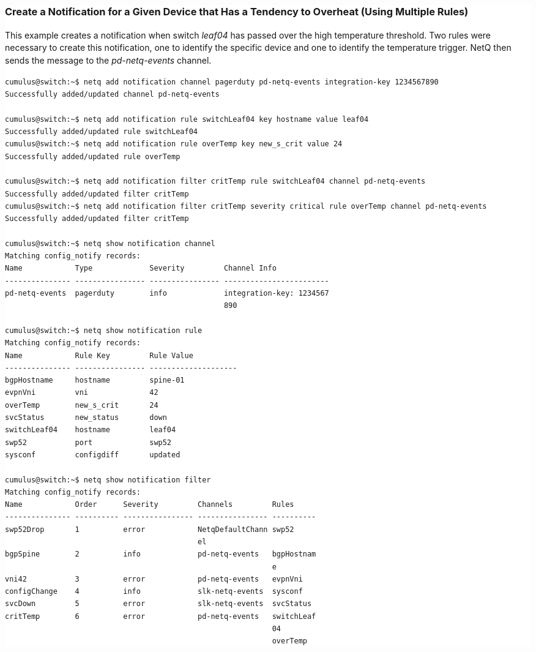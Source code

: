### Create a Notification for a Given Device that Has a Tendency to Overheat (Using Multiple Rules)

This example creates a notification when switch *leaf04* has passed over the high temperature threshold. Two rules were necessary to create this notification, one to identify the specific device and one to identify the temperature trigger. NetQ then sends the message to the *pd-netq-events* channel.

```
cumulus@switch:~$ netq add notification channel pagerduty pd-netq-events integration-key 1234567890
Successfully added/updated channel pd-netq-events
 
cumulus@switch:~$ netq add notification rule switchLeaf04 key hostname value leaf04
Successfully added/updated rule switchLeaf04
cumulus@switch:~$ netq add notification rule overTemp key new_s_crit value 24
Successfully added/updated rule overTemp
 
cumulus@switch:~$ netq add notification filter critTemp rule switchLeaf04 channel pd-netq-events
Successfully added/updated filter critTemp
cumulus@switch:~$ netq add notification filter critTemp severity critical rule overTemp channel pd-netq-events
Successfully added/updated filter critTemp
 
cumulus@switch:~$ netq show notification channel
Matching config_notify records:
Name            Type             Severity         Channel Info
--------------- ---------------- ---------------- ------------------------
pd-netq-events  pagerduty        info             integration-key: 1234567
                                                  890

cumulus@switch:~$ netq show notification rule
Matching config_notify records:
Name            Rule Key         Rule Value
--------------- ---------------- --------------------
bgpHostname     hostname         spine-01
evpnVni         vni              42
overTemp        new_s_crit       24
svcStatus       new_status       down
switchLeaf04    hostname         leaf04
swp52           port             swp52
sysconf         configdiff       updated

cumulus@switch:~$ netq show notification filter
Matching config_notify records:
Name            Order      Severity         Channels         Rules
--------------- ---------- ---------------- ---------------- ----------
swp52Drop       1          error            NetqDefaultChann swp52
                                            el
bgpSpine        2          info             pd-netq-events   bgpHostnam
                                                             e
vni42           3          error            pd-netq-events   evpnVni
configChange    4          info             slk-netq-events  sysconf
svcDown         5          error            slk-netq-events  svcStatus
critTemp        6          error            pd-netq-events   switchLeaf
                                                             04
                                                             overTemp
```

